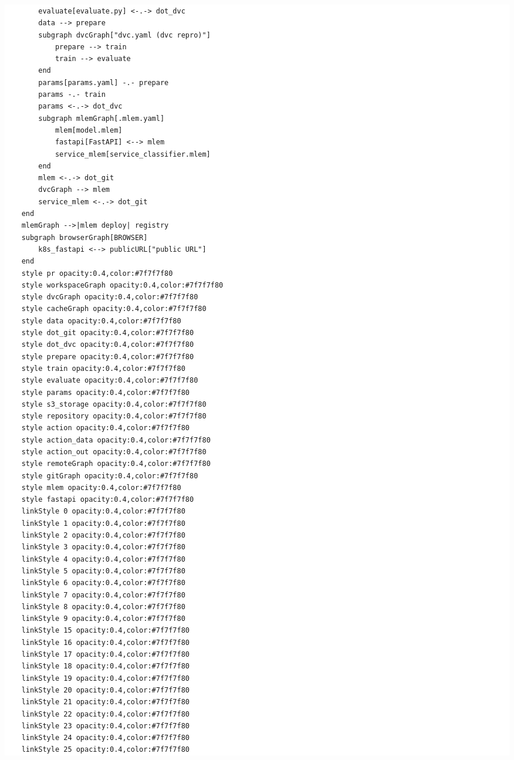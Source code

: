 ```mermaid
        evaluate[evaluate.py] <-.-> dot_dvc
        data --> prepare
        subgraph dvcGraph["dvc.yaml (dvc repro)"]
            prepare --> train
            train --> evaluate
        end
        params[params.yaml] -.- prepare
        params -.- train
        params <-.-> dot_dvc
        subgraph mlemGraph[.mlem.yaml]
            mlem[model.mlem]
            fastapi[FastAPI] <--> mlem
            service_mlem[service_classifier.mlem]
        end
        mlem <-.-> dot_git
        dvcGraph --> mlem
        service_mlem <-.-> dot_git
    end
    mlemGraph -->|mlem deploy| registry
    subgraph browserGraph[BROWSER]
        k8s_fastapi <--> publicURL["public URL"]
    end
    style pr opacity:0.4,color:#7f7f7f80
    style workspaceGraph opacity:0.4,color:#7f7f7f80
    style dvcGraph opacity:0.4,color:#7f7f7f80
    style cacheGraph opacity:0.4,color:#7f7f7f80
    style data opacity:0.4,color:#7f7f7f80
    style dot_git opacity:0.4,color:#7f7f7f80
    style dot_dvc opacity:0.4,color:#7f7f7f80
    style prepare opacity:0.4,color:#7f7f7f80
    style train opacity:0.4,color:#7f7f7f80
    style evaluate opacity:0.4,color:#7f7f7f80
    style params opacity:0.4,color:#7f7f7f80
    style s3_storage opacity:0.4,color:#7f7f7f80
    style repository opacity:0.4,color:#7f7f7f80
    style action opacity:0.4,color:#7f7f7f80
    style action_data opacity:0.4,color:#7f7f7f80
    style action_out opacity:0.4,color:#7f7f7f80
    style remoteGraph opacity:0.4,color:#7f7f7f80
    style gitGraph opacity:0.4,color:#7f7f7f80
    style mlem opacity:0.4,color:#7f7f7f80
    style fastapi opacity:0.4,color:#7f7f7f80
    linkStyle 0 opacity:0.4,color:#7f7f7f80
    linkStyle 1 opacity:0.4,color:#7f7f7f80
    linkStyle 2 opacity:0.4,color:#7f7f7f80
    linkStyle 3 opacity:0.4,color:#7f7f7f80
    linkStyle 4 opacity:0.4,color:#7f7f7f80
    linkStyle 5 opacity:0.4,color:#7f7f7f80
    linkStyle 6 opacity:0.4,color:#7f7f7f80
    linkStyle 7 opacity:0.4,color:#7f7f7f80
    linkStyle 8 opacity:0.4,color:#7f7f7f80
    linkStyle 9 opacity:0.4,color:#7f7f7f80
    linkStyle 15 opacity:0.4,color:#7f7f7f80
    linkStyle 16 opacity:0.4,color:#7f7f7f80
    linkStyle 17 opacity:0.4,color:#7f7f7f80
    linkStyle 18 opacity:0.4,color:#7f7f7f80
    linkStyle 19 opacity:0.4,color:#7f7f7f80
    linkStyle 20 opacity:0.4,color:#7f7f7f80
    linkStyle 21 opacity:0.4,color:#7f7f7f80
    linkStyle 22 opacity:0.4,color:#7f7f7f80
    linkStyle 23 opacity:0.4,color:#7f7f7f80
    linkStyle 24 opacity:0.4,color:#7f7f7f80
    linkStyle 25 opacity:0.4,color:#7f7f7f80
```
